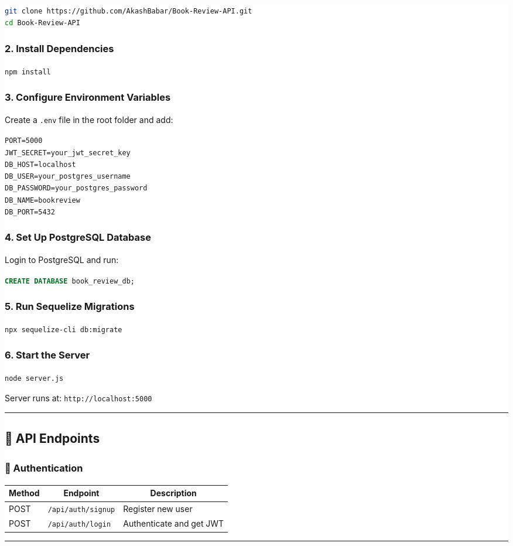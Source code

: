 ```bash
git clone https://github.com/AkashBabar/Book-Review-API.git
cd Book-Review-API
```

### 2. Install Dependencies

```bash
npm install
```

### 3. Configure Environment Variables

Create a `.env` file in the root folder and add:

```
PORT=5000
JWT_SECRET=your_jwt_secret_key
DB_HOST=localhost
DB_USER=your_postgres_username
DB_PASSWORD=your_postgres_password
DB_NAME=bookreview
DB_PORT=5432
```

### 4. Set Up PostgreSQL Database

Login to PostgreSQL and run:

```sql
CREATE DATABASE book_review_db;
```

### 5. Run Sequelize Migrations

```bash
npx sequelize-cli db:migrate
```

### 6. Start the Server

```bash
node server.js
```

Server runs at: `http://localhost:5000`

---

## 🧪 API Endpoints

### 🔐 Authentication

| Method | Endpoint   | Description              |
|--------|------------|--------------------------|
| POST   | `/api/auth/signup`  | Register new user        |
| POST   | `/api/auth/login`   | Authenticate and get JWT |

---
